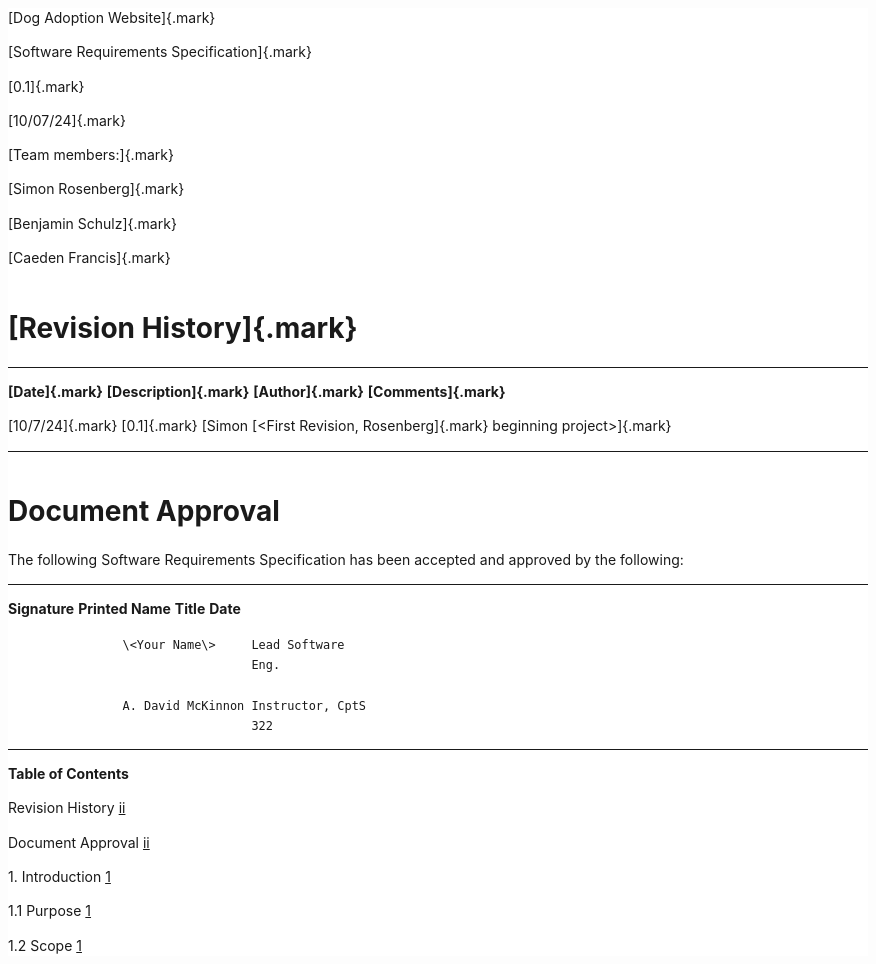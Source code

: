 [Dog Adoption Website]{.mark}

[Software Requirements Specification]{.mark}

[0.1]{.mark}

[10/07/24]{.mark}

[Team members:]{.mark}

[Simon Rosenberg]{.mark}

[Benjamin Schulz]{.mark}

[Caeden Francis]{.mark}

# [Revision History]{.mark}

  ------------------- -------------------------- --------------------- -----------------------
  **[Date]{.mark}**   **[Description]{.mark}**   **[Author]{.mark}**   **[Comments]{.mark}**

  [10/7/24]{.mark}    [0.1]{.mark}               [Simon                [\<First Revision,
                                                 Rosenberg]{.mark}     beginning
                                                                       project\>]{.mark}

                                                                       

                                                                       

                                                                       
  ------------------- -------------------------- --------------------- -----------------------

# Document Approval

The following Software Requirements Specification has been accepted and
approved by the following:

  ----------------- ----------------- ----------------- -----------------
  **Signature**     **Printed Name**  **Title**         **Date**

                    \<Your Name\>     Lead Software     
                                      Eng.              

                    A. David McKinnon Instructor, CptS  
                                      322               

                                                        
  ----------------- ----------------- ----------------- -----------------

**Table of Contents**

Revision History [ii](#revision-history)

Document Approval [ii](#document-approval)

1\. Introduction [1](#introduction)

1.1 Purpose [1](#purpose)

1.2 Scope [1](#scope)
